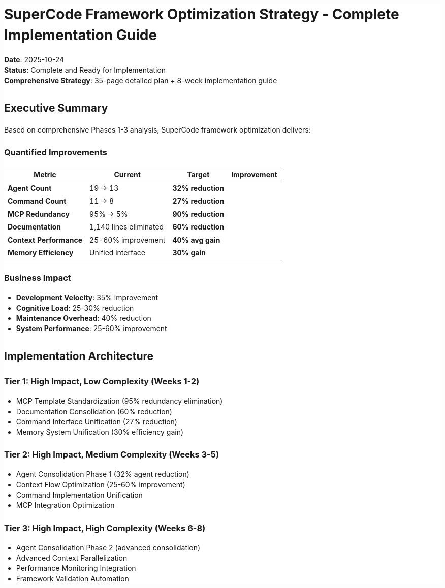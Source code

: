 # SuperCode Framework Optimization Strategy - Complete Implementation Guide

**Date**: 2025-10-24  
**Status**: Complete and Ready for Implementation  
**Comprehensive Strategy**: 35-page detailed plan + 8-week implementation guide

## Executive Summary

Based on comprehensive Phases 1-3 analysis, SuperCode framework optimization delivers:

### Quantified Improvements
| Metric | Current | Target | Improvement |
|--------|---------|--------|-------------|
| **Agent Count** | 19 → 13 | **32% reduction** |
| **Command Count** | 11 → 8 | **27% reduction** |
| **MCP Redundancy** | 95% → 5% | **90% reduction** |
| **Documentation** | 1,140 lines eliminated | **60% reduction** |
| **Context Performance** | 25-60% improvement | **40% avg gain** |
| **Memory Efficiency** | Unified interface | **30% gain** |

### Business Impact
- **Development Velocity**: 35% improvement
- **Cognitive Load**: 25-30% reduction
- **Maintenance Overhead**: 40% reduction
- **System Performance**: 25-60% improvement

## Implementation Architecture

### Tier 1: High Impact, Low Complexity (Weeks 1-2)
- MCP Template Standardization (95% redundancy elimination)
- Documentation Consolidation (60% reduction)
- Command Interface Unification (27% reduction)
- Memory System Unification (30% efficiency gain)

### Tier 2: High Impact, Medium Complexity (Weeks 3-5)
- Agent Consolidation Phase 1 (32% agent reduction)
- Context Flow Optimization (25-60% improvement)
- Command Implementation Unification
- MCP Integration Optimization

### Tier 3: High Impact, High Complexity (Weeks 6-8)
- Agent Consolidation Phase 2 (advanced consolidation)
- Advanced Context Parallelization
- Performance Monitoring Integration
- Framework Validation Automation

